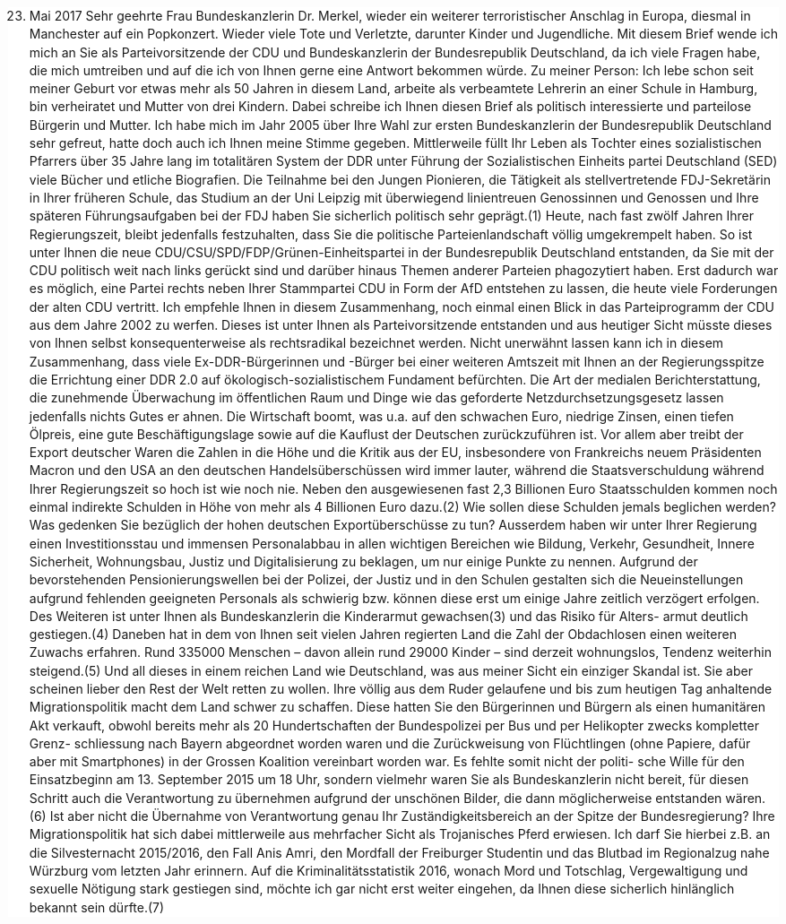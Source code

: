 23. Mai 2017 Sehr geehrte Frau Bundeskanzlerin Dr. Merkel, wieder ein weiterer terroristischer Anschlag in Europa, diesmal in Manchester auf ein Popkonzert. Wieder viele Tote und Verletzte, darunter Kinder und Jugendliche. Mit diesem Brief wende ich mich an Sie als Parteivorsitzende der CDU und Bundeskanzlerin der Bundesrepublik Deutschland, da ich viele Fragen habe, die mich umtreiben und auf die ich von Ihnen gerne eine Antwort bekommen würde. Zu meiner Person: Ich lebe schon seit meiner Geburt vor etwas mehr als 50 Jahren in diesem Land, arbeite als verbeamtete Lehrerin an einer Schule in Hamburg, bin verheiratet und Mutter von drei Kindern. Dabei schreibe ich Ihnen diesen Brief als politisch interessierte und parteilose Bürgerin und Mutter. Ich habe mich im Jahr 2005 über Ihre Wahl zur ersten Bundeskanzlerin der Bundesrepublik Deutschland sehr gefreut, hatte doch auch ich Ihnen meine Stimme gegeben. Mittlerweile füllt Ihr Leben als Tochter eines sozialistischen Pfarrers über 35 Jahre lang im totalitären System der DDR unter Führung der Sozialistischen Einheits partei Deutschland (SED) viele Bücher und etliche Biografien. Die Teilnahme bei den Jungen Pionieren, die Tätigkeit als stellvertretende FDJ-Sekretärin in Ihrer früheren Schule, das Studium an der Uni Leipzig mit überwiegend linientreuen Genossinnen und Genossen und Ihre späteren Führungsaufgaben bei der FDJ haben Sie sicherlich politisch sehr geprägt.(1) Heute, nach fast zwölf Jahren Ihrer Regierungszeit, bleibt jedenfalls festzuhalten, dass Sie die politische Parteienlandschaft völlig umgekrempelt haben. So ist unter Ihnen die neue CDU/CSU/SPD/FDP/Grünen-Einheitspartei in der Bundesrepublik Deutschland entstanden, da Sie mit der CDU politisch weit nach links gerückt sind und darüber hinaus Themen anderer Parteien phagozytiert haben. Erst dadurch war es möglich, eine Partei rechts neben Ihrer Stammpartei CDU in Form der AfD entstehen zu lassen, die heute viele Forderungen der alten CDU vertritt. Ich empfehle Ihnen in diesem Zusammenhang, noch einmal einen Blick in das Parteiprogramm der CDU aus dem Jahre 2002 zu werfen. Dieses ist unter Ihnen als Parteivorsitzende entstanden und aus heutiger Sicht müsste dieses von Ihnen selbst konsequenterweise als rechtsradikal bezeichnet werden. Nicht unerwähnt lassen kann ich in diesem Zusammenhang, dass viele Ex-DDR-Bürgerinnen und -Bürger bei einer weiteren Amtszeit mit Ihnen an der Regierungsspitze die Errichtung einer DDR 2.0 auf ökologisch-sozialistischem Fundament befürchten. Die Art der medialen Berichterstattung, die zunehmende Überwachung im öffentlichen Raum und Dinge wie das geforderte Netzdurchsetzungsgesetz lassen jedenfalls nichts Gutes er ahnen. Die Wirtschaft boomt, was u.a. auf den schwachen Euro, niedrige Zinsen, einen tiefen Ölpreis, eine gute Beschäftigungslage sowie auf die Kauflust der Deutschen zurückzuführen ist. Vor allem aber treibt der Export deutscher Waren die Zahlen in die Höhe und die Kritik aus der EU, insbesondere von Frankreichs neuem Präsidenten Macron und den USA an den deutschen Handelsüberschüssen wird immer lauter, während die Staatsverschuldung während Ihrer Regierungszeit so hoch ist wie noch nie. Neben den ausgewiesenen fast 2,3 Billionen Euro Staatsschulden kommen noch einmal indirekte Schulden in Höhe von mehr als 4 Billionen Euro dazu.(2) Wie sollen diese Schulden jemals beglichen werden? Was gedenken Sie bezüglich der hohen deutschen Exportüberschüsse zu tun? Ausserdem haben wir unter Ihrer Regierung einen Investitionsstau und immensen Personalabbau in allen wichtigen Bereichen wie Bildung, Verkehr, Gesundheit, Innere Sicherheit, Wohnungsbau, Justiz und Digitalisierung zu beklagen, um nur einige Punkte zu nennen. Aufgrund der bevorstehenden Pensionierungswellen bei der Polizei, der Justiz und in den Schulen gestalten sich die Neueinstellungen aufgrund fehlenden geeigneten Personals als schwierig bzw. können diese erst um einige Jahre zeitlich verzögert erfolgen. Des Weiteren ist unter Ihnen als Bundeskanzlerin die Kinderarmut gewachsen(3) und das Risiko für Alters- armut deutlich gestiegen.(4) Daneben hat in dem von Ihnen seit vielen Jahren regierten Land die Zahl der Obdachlosen einen weiteren Zuwachs erfahren. Rund 335000 Menschen – davon allein rund 29000 Kinder – sind derzeit wohnungslos, Tendenz weiterhin steigend.(5) Und all dieses in einem reichen Land wie Deutschland, was aus meiner Sicht ein einziger Skandal ist. Sie aber scheinen lieber den Rest der Welt retten zu wollen. Ihre völlig aus dem Ruder gelaufene und bis zum heutigen Tag anhaltende Migrationspolitik macht dem Land schwer zu schaffen. Diese hatten Sie den Bürgerinnen und Bürgern als einen humanitären Akt verkauft, obwohl bereits mehr als 20 Hundertschaften der Bundespolizei per Bus und per Helikopter zwecks kompletter Grenz- schliessung nach Bayern abgeordnet worden waren und die Zurückweisung von Flüchtlingen (ohne Papiere, dafür aber mit Smartphones) in der Grossen Koalition vereinbart worden war. Es fehlte somit nicht der politi- sche Wille für den Einsatzbeginn am 13. September 2015 um 18 Uhr, sondern vielmehr waren Sie als Bundeskanzlerin nicht bereit, für diesen Schritt auch die Verantwortung zu übernehmen aufgrund der unschönen Bilder, die dann möglicherweise entstanden wären. (6) Ist aber nicht die Übernahme von Verantwortung genau Ihr Zuständigkeitsbereich an der Spitze der Bundesregierung? Ihre Migrationspolitik hat sich dabei mittlerweile aus mehrfacher Sicht als Trojanisches Pferd erwiesen. Ich darf Sie hierbei z.B. an die Silvesternacht 2015/2016, den Fall Anis Amri, den Mordfall der Freiburger Studentin und das Blutbad im Regionalzug nahe Würzburg vom letzten Jahr erinnern. Auf die Kriminalitätsstatistik 2016, wonach Mord und Totschlag, Vergewaltigung und sexuelle Nötigung stark gestiegen sind, möchte ich gar nicht erst weiter eingehen, da Ihnen diese sicherlich hinlänglich bekannt sein dürfte.(7)